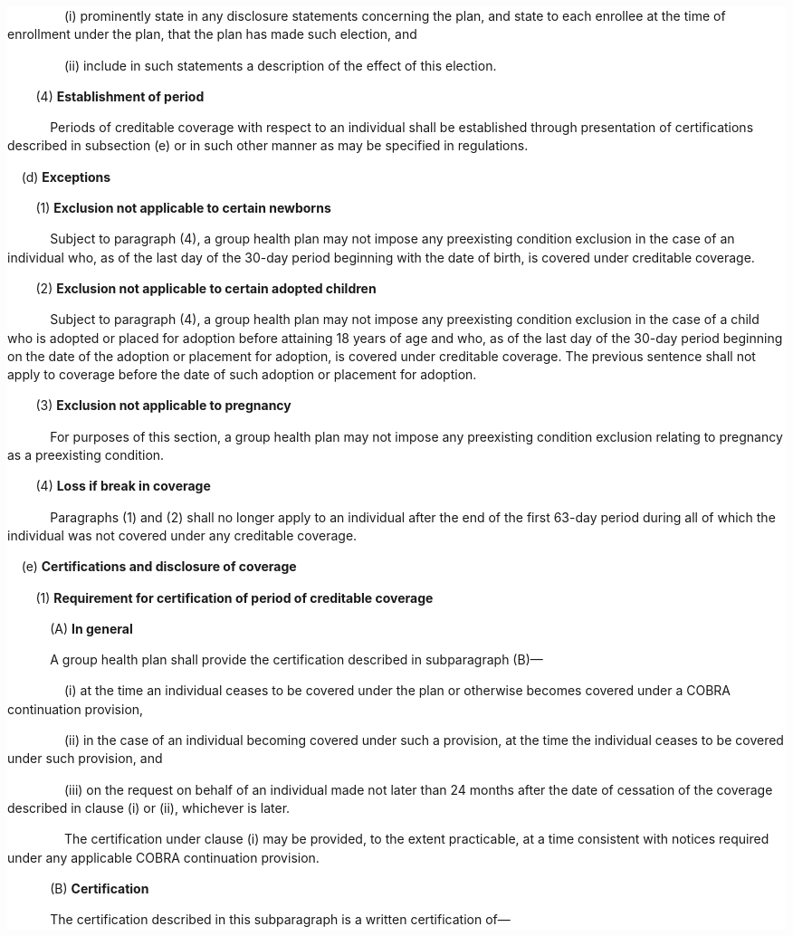                 (i) prominently state in any disclosure statements concerning the plan, and state to each enrollee at the time of enrollment under the plan, that the plan has made such election, and

                (ii) include in such statements a description of the effect of this election.

        (4) __Establishment of period__ 

            Periods of creditable coverage with respect to an individual shall be established through presentation of certifications described in subsection (e) or in such other manner as may be specified in regulations.

    (d) __Exceptions__ 

        (1) __Exclusion not applicable to certain newborns__ 

            Subject to paragraph (4), a group health plan may not impose any preexisting condition exclusion in the case of an individual who, as of the last day of the 30-day period beginning with the date of birth, is covered under creditable coverage.

        (2) __Exclusion not applicable to certain adopted children__ 

            Subject to paragraph (4), a group health plan may not impose any preexisting condition exclusion in the case of a child who is adopted or placed for adoption before attaining 18 years of age and who, as of the last day of the 30-day period beginning on the date of the adoption or placement for adoption, is covered under creditable coverage. The previous sentence shall not apply to coverage before the date of such adoption or placement for adoption.

        (3) __Exclusion not applicable to pregnancy__ 

            For purposes of this section, a group health plan may not impose any preexisting condition exclusion relating to pregnancy as a preexisting condition.

        (4) __Loss if break in coverage__ 

            Paragraphs (1) and (2) shall no longer apply to an individual after the end of the first 63-day period during all of which the individual was not covered under any creditable coverage.

    (e) __Certifications and disclosure of coverage__ 

        (1) __Requirement for certification of period of creditable coverage__ 

            (A) __In general__ 

            A group health plan shall provide the certification described in subparagraph (B)—

                (i) at the time an individual ceases to be covered under the plan or otherwise becomes covered under a COBRA continuation provision,

                (ii) in the case of an individual becoming covered under such a provision, at the time the individual ceases to be covered under such provision, and

                (iii) on the request on behalf of an individual made not later than 24 months after the date of cessation of the coverage described in clause (i) or (ii), whichever is later.

                The certification under clause (i) may be provided, to the extent practicable, at a time consistent with notices required under any applicable COBRA continuation provision.

            (B) __Certification__ 

            The certification described in this subparagraph is a written certification of—
